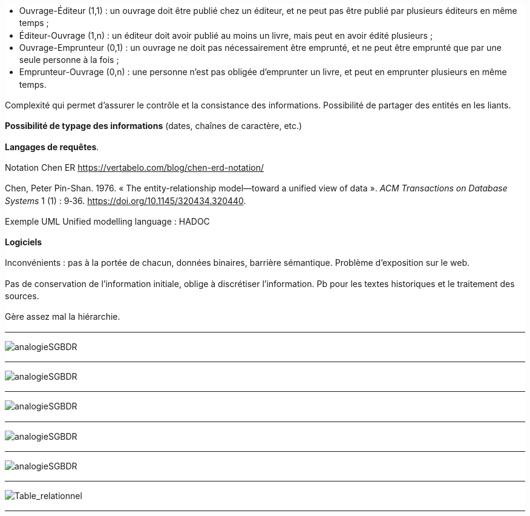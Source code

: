 - Ouvrage-Éditeur (1,1) : un ouvrage doit être publié chez un éditeur, et ne peut pas être publié par plusieurs éditeurs en même temps ;
- Éditeur-Ouvrage (1,n) : un éditeur doit avoir publié au moins un livre, mais peut en avoir édité plusieurs ; 
- Ouvrage-Emprunteur (0,1) : un ouvrage ne doit pas nécessairement être emprunté, et ne peut être emprunté que par une seule personne à la fois ;
- Emprunteur-Ouvrage (0,n) : une personne n’est pas obligée d’emprunter un livre, et peut en emprunter plusieurs en même temps.

Complexité qui permet d’assurer le contrôle et la consistance des informations. Possibilité de partager des entités en les liants.

**Possibilité de typage des informations** (dates, chaînes de caractère, etc.)

**Langages de requêtes**.

Notation Chen ER https://vertabelo.com/blog/chen-erd-notation/

Chen, Peter Pin-Shan. 1976. « The entity-relationship model&#x2014;toward a unified view of data ». *ACM Transactions on Database Systems* 1 (1) : 9‑36. https://doi.org/10.1145/320434.320440.

Exemple UML Unified modelling language : HADOC

**Logiciels**

Inconvénients : pas à la portée de chacun, données binaires, barrière sémantique. Problème d’exposition sur le web.

Pas de conservation de l’information initiale, oblige à discrétiser l’information. Pb pour les textes historiques et le traitement des sources.

Gère assez mal la hiérarchie.

---

![analogieSGBDR](imagesMSL/relationalModel.png)

---

![analogieSGBDR](imagesMSL/entite.png)

---

![analogieSGBDR](imagesMSL/relation.png)

---

![analogieSGBDR](imagesMSL/multiplicite.png)

---

![analogieSGBDR](imagesMSL/analogieSGBDR.png)

---

![Table_relationnel](imagesMSL/Table_relationnel.png)

---